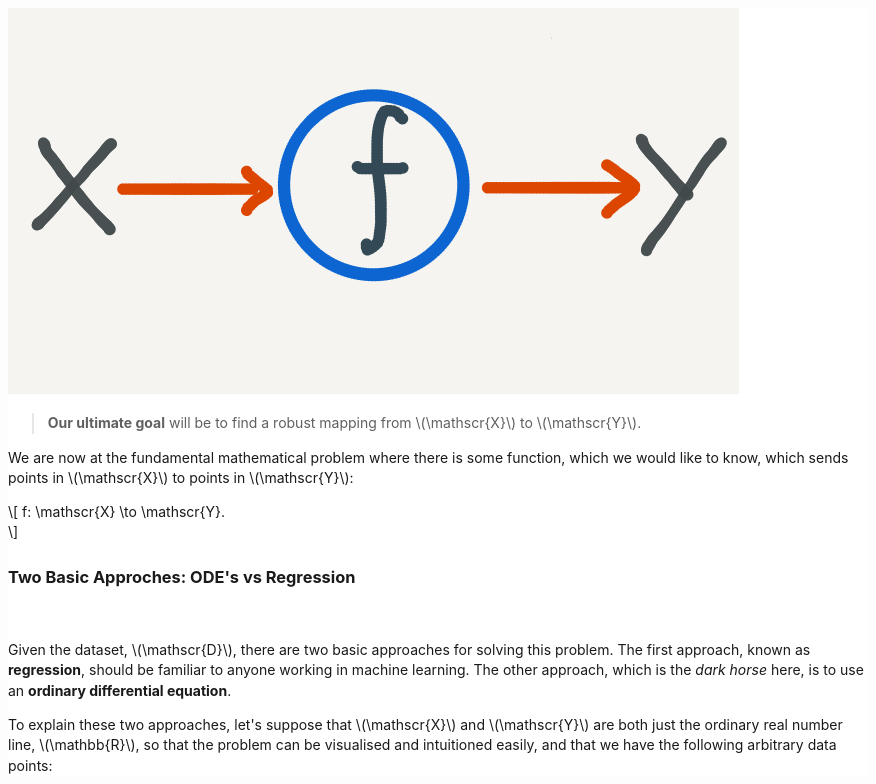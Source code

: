 ![](/assets/article_images/2019-01-18-understanding-neural-odes/function_x_to_y.png)
>**Our ultimate goal** will be to find a robust mapping from \\(\mathscr{X}\\) to \\(\mathscr{Y}\\).

We are now at the fundamental mathematical problem where there is some function, which we would like to know, which sends points in \\(\mathscr{X}\\) to points in \\(\mathscr{Y}\\):

\\[
    f: \mathscr{X} \to \mathscr{Y}.    
\\]

### Two Basic Approches: ODE's vs Regression
<br/>

Given the dataset, \\(\mathscr{D}\\), there are two basic approaches for solving this problem. The first approach, known as **regression**, should be familiar to anyone working in machine learning. The other approach, which is the _dark horse_ here, is to use an **ordinary differential equation**. 

To explain these two approaches, let's suppose that \\(\mathscr{X}\\) and \\(\mathscr{Y}\\) are both just the ordinary real number line, \\(\mathbb{R}\\), so that the problem can be visualised and intuitioned easily, and that we have the following arbitrary data points:
